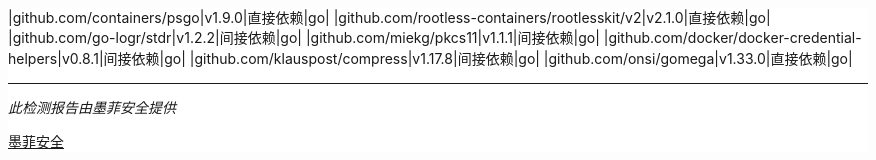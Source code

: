 |github.com/containers/psgo|v1.9.0|直接依赖|go|
|github.com/rootless-containers/rootlesskit/v2|v2.1.0|直接依赖|go|
|github.com/go-logr/stdr|v1.2.2|间接依赖|go|
|github.com/miekg/pkcs11|v1.1.1|间接依赖|go|
|github.com/docker/docker-credential-helpers|v0.8.1|间接依赖|go|
|github.com/klauspost/compress|v1.17.8|间接依赖|go|
|github.com/onsi/gomega|v1.33.0|直接依赖|go|


------

*此检测报告由墨菲安全提供*

[墨菲安全](www.murphysec.com)